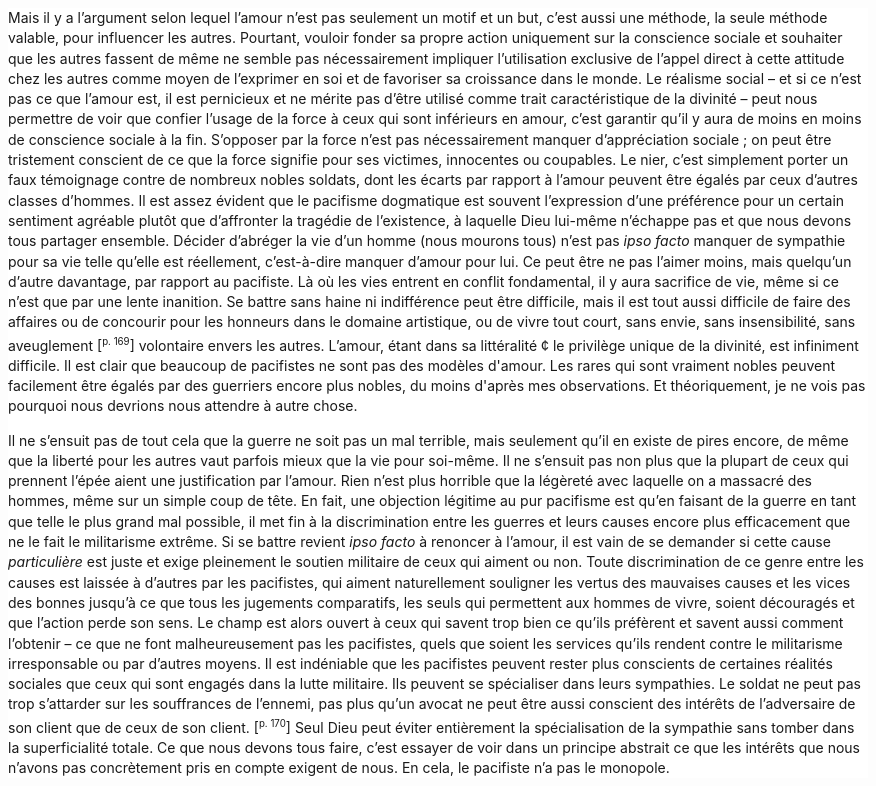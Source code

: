 Mais il y a l’argument selon lequel l’amour n’est pas seulement un motif et un but, c’est aussi une méthode, la seule méthode valable, pour influencer les autres. Pourtant, vouloir fonder sa propre action uniquement sur la conscience sociale et souhaiter que les autres fassent de même ne semble pas nécessairement impliquer l’utilisation exclusive de l’appel direct à cette attitude chez les autres comme moyen de l’exprimer en soi et de favoriser sa croissance dans le monde. Le réalisme social – et si ce n’est pas ce que l’amour est, il est pernicieux et ne mérite pas d’être utilisé comme trait caractéristique de la divinité – peut nous permettre de voir que confier l’usage de la force à ceux qui sont inférieurs en amour, c’est garantir qu’il y aura de moins en moins de conscience sociale à la fin. S’opposer par la force n’est pas nécessairement manquer d’appréciation sociale ; on peut être tristement conscient de ce que la force signifie pour ses victimes, innocentes ou coupables. Le nier, c’est simplement porter un faux témoignage contre de nombreux nobles soldats, dont les écarts par rapport à l’amour peuvent être égalés par ceux d’autres classes d’hommes. Il est assez évident que le pacifisme dogmatique est souvent l’expression d’une préférence pour un certain sentiment agréable plutôt que d’affronter la tragédie de l’existence, à laquelle Dieu lui-même n’échappe pas et que nous devons tous partager ensemble. Décider d’abréger la vie d’un homme (nous mourons tous) n’est pas _ipso facto_ manquer de sympathie pour sa vie telle qu’elle est réellement, c’est-à-dire manquer d’amour pour lui. Ce peut être ne pas l’aimer moins, mais quelqu’un d’autre davantage, par rapport au pacifiste. Là où les vies entrent en conflit fondamental, il y aura sacrifice de vie, même si ce n’est que par une lente inanition. Se battre sans haine ni indifférence peut être difficile, mais il est tout aussi difficile de faire des affaires ou de concourir pour les honneurs dans le domaine artistique, ou de vivre tout court, sans envie, sans insensibilité, sans aveuglement <span id="p169">[<sup><small>p. 169</small></sup>]</span> volontaire envers les autres. L’amour, étant dans sa littéralité ¢ le privilège unique de la divinité, est infiniment difficile. Il est clair que beaucoup de pacifistes ne sont pas des modèles d'amour. Les rares qui sont vraiment nobles peuvent facilement être égalés par des guerriers encore plus nobles, du moins d'après mes observations. Et théoriquement, je ne vois pas pourquoi nous devrions nous attendre à autre chose.

Il ne s’ensuit pas de tout cela que la guerre ne soit pas un mal terrible, mais seulement qu’il en existe de pires encore, de même que la liberté pour les autres vaut parfois mieux que la vie pour soi-même. Il ne s’ensuit pas non plus que la plupart de ceux qui prennent l’épée aient une justification par l’amour. Rien n’est plus horrible que la légèreté avec laquelle on a massacré des hommes, même sur un simple coup de tête. En fait, une objection légitime au pur pacifisme est qu’en faisant de la guerre en tant que telle le plus grand mal possible, il met fin à la discrimination entre les guerres et leurs causes encore plus efficacement que ne le fait le militarisme extrême. Si se battre revient _ipso facto_ à renoncer à l’amour, il est vain de se demander si cette cause _particulière_ est juste et exige pleinement le soutien militaire de ceux qui aiment ou non. Toute discrimination de ce genre entre les causes est laissée à d’autres par les pacifistes, qui aiment naturellement souligner les vertus des mauvaises causes et les vices des bonnes jusqu’à ce que tous les jugements comparatifs, les seuls qui permettent aux hommes de vivre, soient découragés et que l’action perde son sens. Le champ est alors ouvert à ceux qui savent trop bien ce qu’ils préfèrent et savent aussi comment l’obtenir – ce que ne font malheureusement pas les pacifistes, quels que soient les services qu’ils rendent contre le militarisme irresponsable ou par d’autres moyens. Il est indéniable que les pacifistes peuvent rester plus conscients de certaines réalités sociales que ceux qui sont engagés dans la lutte militaire. Ils peuvent se spécialiser dans leurs sympathies. Le soldat ne peut pas trop s’attarder sur les souffrances de l’ennemi, pas plus qu’un avocat ne peut être aussi conscient des intérêts de l’adversaire de son client que de ceux de son client. <span id="p170">[<sup><small>p. 170</small></sup>]</span> Seul Dieu peut éviter entièrement la spécialisation de la sympathie sans tomber dans la superficialité totale. Ce que nous devons tous faire, c’est essayer de voir dans un principe abstrait ce que les intérêts que nous n’avons pas concrètement pris en compte exigent de nous. En cela, le pacifiste n’a pas le monopole.


[^1]: Extrait de Booth Tarkington, _Seventeen_ (Harper & Bros., 1915). p. 131.
[^2]: La tentative la plus plausible que je connaisse pour interpréter Dieu comme l'esprit collectif de l'humanité est présentée dans _Psychology and the Religious Quest_ de RB Cattell (Thomas Nelson & Sons, 1938)
[^3]: Selon Peirce, l’action rationnelle présuppose que nos intérêts « embrassent la communauté entière » et que cette communauté « s’étend, même vaguement, au-delà de cette époque géologique, au-delà de toutes les limites » (Papers, II, 654 ; également V, 952-937). Ainsi, la logique « exige inexorablement » que nous vivions pour un but éternel.
